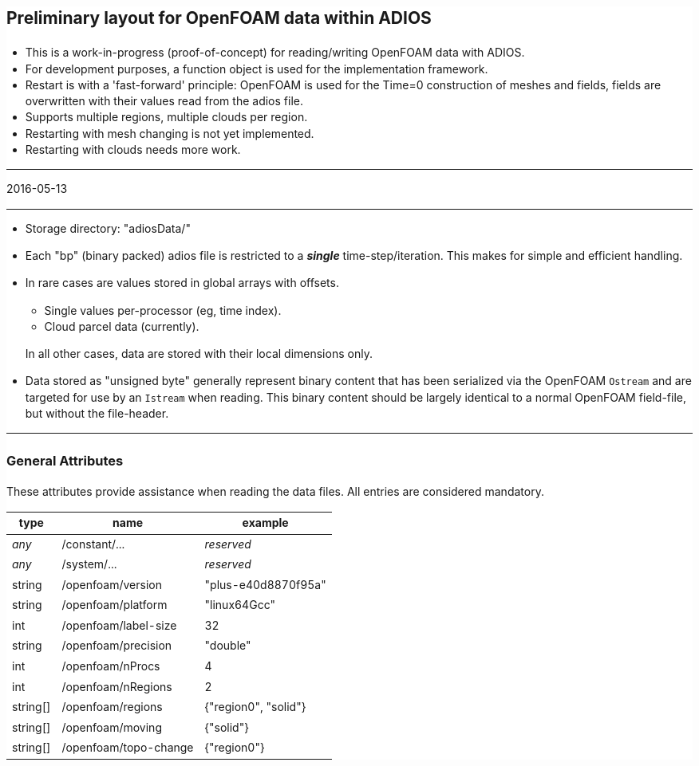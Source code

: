 ## Preliminary layout for OpenFOAM data within ADIOS

* This is a work-in-progress (proof-of-concept) for reading/writing
  OpenFOAM data with ADIOS.
* For development purposes, a function object is used for the implementation framework.
* Restart is with a 'fast-forward' principle: OpenFOAM is used for the Time=0
  construction of meshes and fields, fields are overwritten with their
  values read from the adios file.
* Supports multiple regions, multiple clouds per region.
* Restarting with mesh changing is not yet implemented.
* Restarting with clouds needs more work.

---

2016-05-13

---

* Storage directory:  "adiosData/"

* Each "bp" (binary packed) adios file is restricted to a ***single***
  time-step/iteration. This makes for simple and efficient handling.

* In rare cases are values stored in global arrays with offsets.
  - Single values per-processor (eg, time index).
  - Cloud parcel data (currently).

  In all other cases, data are stored with their local dimensions only.

* Data stored as "unsigned byte" generally represent binary content
  that has been serialized via the OpenFOAM `Ostream` and are targeted
  for use by an `Istream` when reading. This binary content should be
  largely identical to a normal OpenFOAM field-file, but without the
  file-header.

---

### General Attributes

These attributes provide assistance when reading the data files.
All entries are considered mandatory.


| type    | name                        | example
|---------|-----------------------------|--------
| _any_   | /constant/...               | _reserved_
| _any_   | /system/...                 | _reserved_
| string  | /openfoam/version           | "plus-e40d8870f95a"
| string  | /openfoam/platform          | "linux64Gcc"
| int     | /openfoam/label-size        | 32
| string  | /openfoam/precision         | "double"
| int     | /openfoam/nProcs            | 4
| int     | /openfoam/nRegions          | 2
| string[]| /openfoam/regions           | {"region0", "solid"}
| string[]| /openfoam/moving            | {"solid"}
| string[]| /openfoam/topo-change       | {"region0"}
